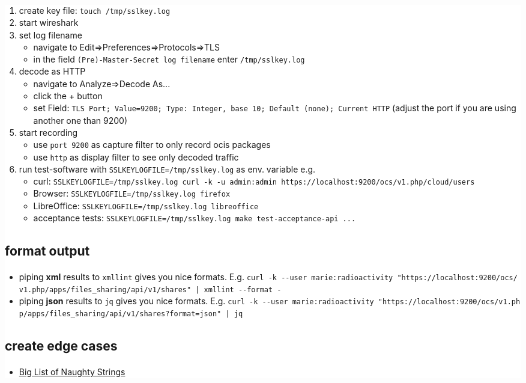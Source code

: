 1. create key file: `touch /tmp/sslkey.log`
2. start wireshark
3. set log filename
    - navigate to Edit=>Preferences=>Protocols=>TLS
    - in the field `(Pre)-Master-Secret log filename` enter `/tmp/sslkey.log`
4. decode as HTTP
    - navigate to Analyze=>Decode As...
    - click the + button
    - set Field: `TLS Port; Value=9200; Type: Integer, base 10; Default (none); Current HTTP` (adjust the port if you are using another one than 9200)
5. start recording
    - use `port 9200` as capture filter to only record ocis packages
    - use `http` as display filter to see only decoded traffic
6. run test-software with `SSLKEYLOGFILE=/tmp/sslkey.log` as env. variable e.g.
   - curl: `SSLKEYLOGFILE=/tmp/sslkey.log curl -k -u admin:admin https://localhost:9200/ocs/v1.php/cloud/users`
   - Browser: `SSLKEYLOGFILE=/tmp/sslkey.log firefox`
   - LibreOffice: `SSLKEYLOGFILE=/tmp/sslkey.log libreoffice`
   - acceptance tests: `SSLKEYLOGFILE=/tmp/sslkey.log make test-acceptance-api ...`

## format output
- piping **xml** results to `xmllint` gives you nice formats. E.g. `curl -k --user marie:radioactivity "https://localhost:9200/ocs/v1.php/apps/files_sharing/api/v1/shares" | xmllint --format -`
- piping **json** results to `jq` gives you nice formats. E.g. `curl -k --user marie:radioactivity "https://localhost:9200/ocs/v1.php/apps/files_sharing/api/v1/shares?format=json" | jq`

## create edge cases
- [Big List of Naughty Strings](https://github.com/minimaxir/big-list-of-naughty-strings)
